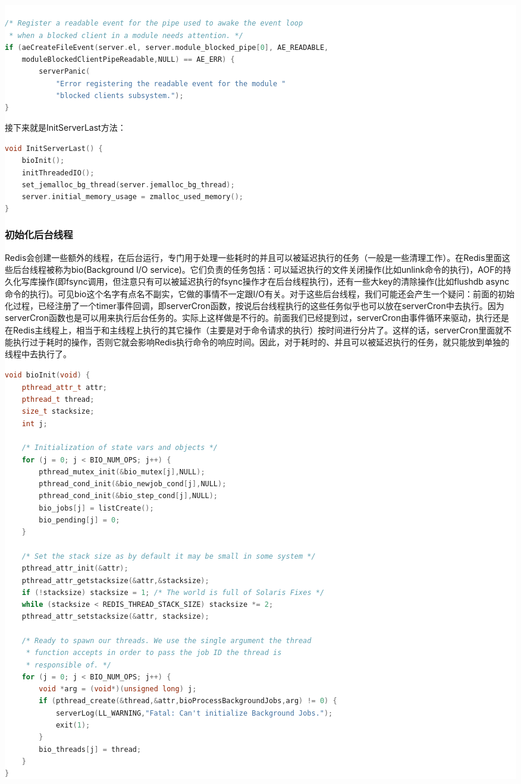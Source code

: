 ```c++

/* Register a readable event for the pipe used to awake the event loop
 * when a blocked client in a module needs attention. */
if (aeCreateFileEvent(server.el, server.module_blocked_pipe[0], AE_READABLE,
	moduleBlockedClientPipeReadable,NULL) == AE_ERR) {
		serverPanic(
			"Error registering the readable event for the module "
			"blocked clients subsystem.");
}
```

接下来就是InitServerLast方法：
```c++
void InitServerLast() {
    bioInit();
    initThreadedIO();
    set_jemalloc_bg_thread(server.jemalloc_bg_thread);
    server.initial_memory_usage = zmalloc_used_memory();
}
```

### 初始化后台线程
Redis会创建一些额外的线程，在后台运行，专门用于处理一些耗时的并且可以被延迟执行的任务（一般是一些清理工作）。在Redis里面这些后台线程被称为bio(Background I/O service)。它们负责的任务包括：可以延迟执行的文件关闭操作(比如unlink命令的执行)，AOF的持久化写库操作(即fsync调用，但注意只有可以被延迟执行的fsync操作才在后台线程执行)，还有一些大key的清除操作(比如flushdb async命令的执行)。可见bio这个名字有点名不副实，它做的事情不一定跟I/O有关。对于这些后台线程，我们可能还会产生一个疑问：前面的初始化过程，已经注册了一个timer事件回调，即serverCron函数，按说后台线程执行的这些任务似乎也可以放在serverCron中去执行。因为serverCron函数也是可以用来执行后台任务的。实际上这样做是不行的。前面我们已经提到过，serverCron由事件循环来驱动，执行还是在Redis主线程上，相当于和主线程上执行的其它操作（主要是对于命令请求的执行）按时间进行分片了。这样的话，serverCron里面就不能执行过于耗时的操作，否则它就会影响Redis执行命令的响应时间。因此，对于耗时的、并且可以被延迟执行的任务，就只能放到单独的线程中去执行了。
```c++
void bioInit(void) {
    pthread_attr_t attr;
    pthread_t thread;
    size_t stacksize;
    int j;

    /* Initialization of state vars and objects */
    for (j = 0; j < BIO_NUM_OPS; j++) {
        pthread_mutex_init(&bio_mutex[j],NULL);
        pthread_cond_init(&bio_newjob_cond[j],NULL);
        pthread_cond_init(&bio_step_cond[j],NULL);
        bio_jobs[j] = listCreate();
        bio_pending[j] = 0;
    }

    /* Set the stack size as by default it may be small in some system */
    pthread_attr_init(&attr);
    pthread_attr_getstacksize(&attr,&stacksize);
    if (!stacksize) stacksize = 1; /* The world is full of Solaris Fixes */
    while (stacksize < REDIS_THREAD_STACK_SIZE) stacksize *= 2;
    pthread_attr_setstacksize(&attr, stacksize);

    /* Ready to spawn our threads. We use the single argument the thread
     * function accepts in order to pass the job ID the thread is
     * responsible of. */
    for (j = 0; j < BIO_NUM_OPS; j++) {
        void *arg = (void*)(unsigned long) j;
        if (pthread_create(&thread,&attr,bioProcessBackgroundJobs,arg) != 0) {
            serverLog(LL_WARNING,"Fatal: Can't initialize Background Jobs.");
            exit(1);
        }
        bio_threads[j] = thread;
    }
}
```